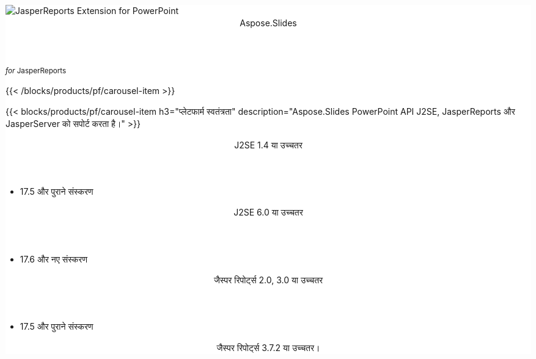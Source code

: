  </div>
 
 <div class="d1-logo">
  <img width="70" height="75" alt="JasperReports Extension for PowerPoint" src="https://www.aspose.cloud/templates/aspose/img/products/slides/aspose_slides-for-jasperreports.svg"/>
  <header>
   Aspose.Slides
  </header>
  <footer>
   <small>
    <em>
     for
    </em>
    JasperReports
   </small>
  </footer>
 </div>
 
</div>

{{< /blocks/products/pf/carousel-item >}}

{{< blocks/products/pf/carousel-item h3="प्लेटफार्म स्वतंत्रता" description="Aspose.Slides PowerPoint API J2SE, JasperReports और JasperServer को सपोर्ट करता है।" >}}
<div class="diagram1 d1-jasper">
 <div class="d1-row">
  <div class="d1-col d1-left">
   <header style="padding-left: 0px;">
    <i class="fa fa-cubes">
    </i>
    J2SE 1.4 या उच्चतर
   </header>
   <ul>
    <li>
17.5 और पुराने संस्करण
    </li>
   </ul>
   <header style="padding-left: 0px;">
    <i class="fa fa-cubes">
    </i>
    J2SE 6.0 या उच्चतर
   </header>
   <ul>
    <li>
17.6 और नए संस्करण
    </li>
   </ul>
  </div>
  
  <div class="d1-col d1-right">
   <header style="padding-left: 0px;">
    <i class="fa fa-cubes">
    </i>
    जैस्पर रिपोर्ट्स 2.0, 3.0 या उच्चतर
   </header>
   <ul>
    <li>
17.5 और पुराने संस्करण
    </li>
   </ul>
   <header style="padding-left: 0px;">
    <i class="fa fa-cubes">
    </i>
    जैस्पर रिपोर्ट्स 3.7.2 या उच्चतर।
   </header>
   <ul>